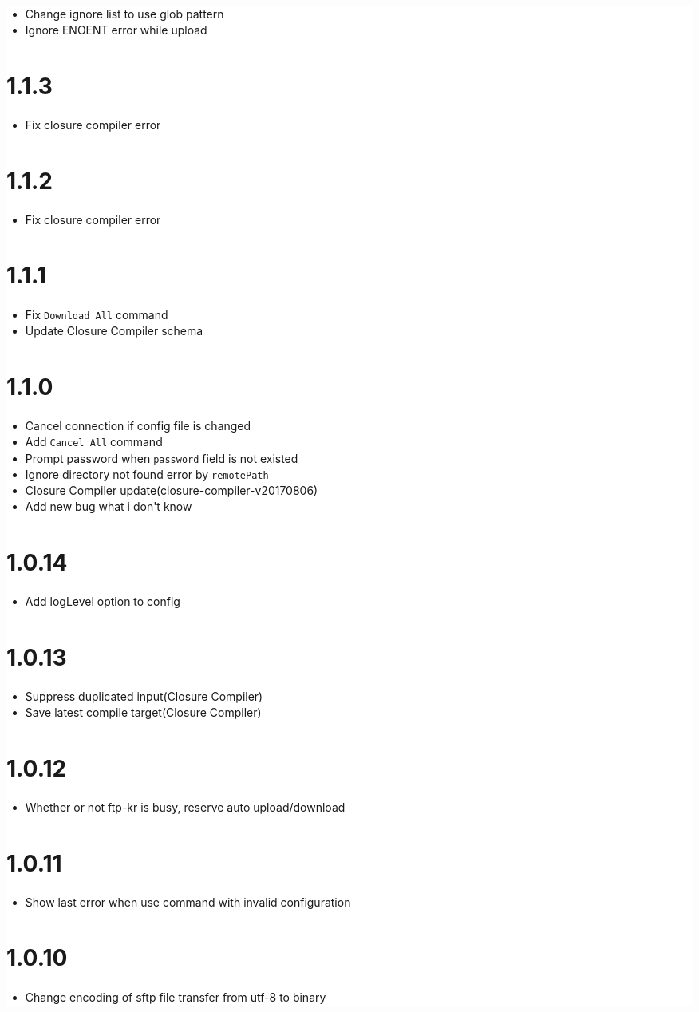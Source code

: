- Change ignore list to use glob pattern
- Ignore ENOENT error while upload

# 1.1.3

- Fix closure compiler error

# 1.1.2

- Fix closure compiler error

# 1.1.1

- Fix `Download All` command
- Update Closure Compiler schema

# 1.1.0

- Cancel connection if config file is changed
- Add `Cancel All` command
- Prompt password when `password` field is not existed
- Ignore directory not found error by `remotePath`
- Closure Compiler update(closure-compiler-v20170806)
- Add new bug what i don't know

# 1.0.14

- Add logLevel option to config

# 1.0.13

- Suppress duplicated input(Closure Compiler)
- Save latest compile target(Closure Compiler)

# 1.0.12

- Whether or not ftp-kr is busy, reserve auto upload/download

# 1.0.11

- Show last error when use command with invalid configuration

# 1.0.10

- Change encoding of sftp file transfer from utf-8 to binary

